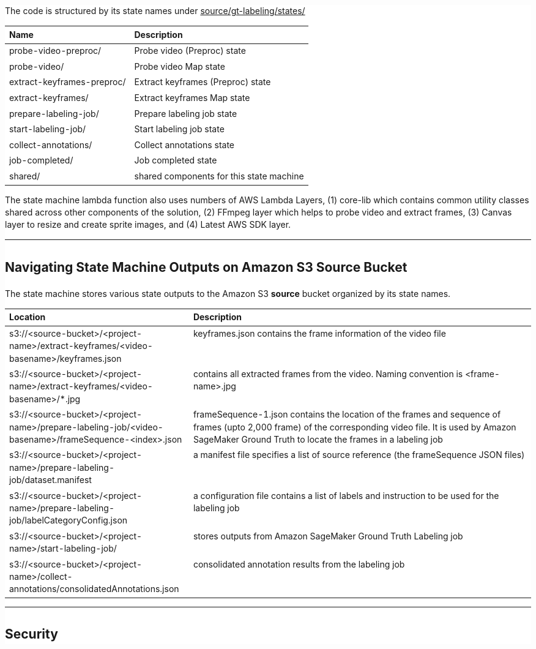 The code is structured by its state names under [source/gt-labeling/states/](./states)

| Name | Description |
|:-----|:------------|
| probe-video-preproc/ | Probe video (Preproc) state |
| probe-video/ | Probe video Map state |
| extract-keyframes-preproc/ | Extract keyframes (Preproc) state |
| extract-keyframes/ | Extract keyframes Map state |
| prepare-labeling-job/ | Prepare labeling job state |
| start-labeling-job/ | Start labeling job state |
| collect-annotations/ | Collect annotations state |
| job-completed/ | Job completed state |
| shared/ | shared components for this state machine |


The state machine lambda function also uses numbers of AWS Lambda Layers, (1) core-lib which contains common utility classes shared across other components of the solution, (2) FFmpeg layer which helps to probe video and extract frames, (3) Canvas layer to resize and create sprite images, and (4) Latest AWS SDK layer.

___

## Navigating State Machine Outputs on Amazon S3 Source Bucket

The state machine stores various state outputs to the Amazon S3 **source** bucket organized by its state names.

| Location | Description |
|:---------|:------------|
| s3://\<source-bucket\>/\<project-name\>/extract-keyframes/\<video-basename\>/keyframes.json | keyframes.json contains the frame information of the video file |
| s3://\<source-bucket\>/\<project-name\>/extract-keyframes/\<video-basename\>/*.jpg | contains all extracted frames from the video. Naming convention is \<frame-name\>.jpg |
| s3://\<source-bucket\>/\<project-name\>/prepare-labeling-job/\<video-basename\>/frameSequence-\<index\>.json | frameSequence-1.json contains the location of the frames and sequence of frames (upto 2,000 frame) of the corresponding video file. It is used by Amazon SageMaker Ground Truth to locate the frames in a labeling job |
| s3://\<source-bucket\>/\<project-name\>/prepare-labeling-job/dataset.manifest | a manifest file specifies a list of source reference (the frameSequence JSON files) |
| s3://\<source-bucket\>/\<project-name\>/prepare-labeling-job/labelCategoryConfig.json | a configuration file contains a list of labels and instruction to be used for the labeling job |
| s3://\<source-bucket\>/\<project-name\>/start-labeling-job/ | stores outputs from Amazon SageMaker Ground Truth Labeling job |
| s3://\<source-bucket\>/\<project-name\>/collect-annotations/consolidatedAnnotations.json | consolidated annotation results from the labeling job |


___

## Security
